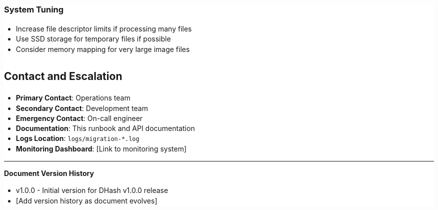 ### System Tuning
- Increase file descriptor limits if processing many files
- Use SSD storage for temporary files if possible
- Consider memory mapping for very large image files

## Contact and Escalation

- **Primary Contact**: Operations team
- **Secondary Contact**: Development team  
- **Emergency Contact**: On-call engineer
- **Documentation**: This runbook and API documentation
- **Logs Location**: `logs/migration-*.log`
- **Monitoring Dashboard**: [Link to monitoring system]

---

**Document Version History**
- v1.0.0 - Initial version for DHash v1.0.0 release
- [Add version history as document evolves]